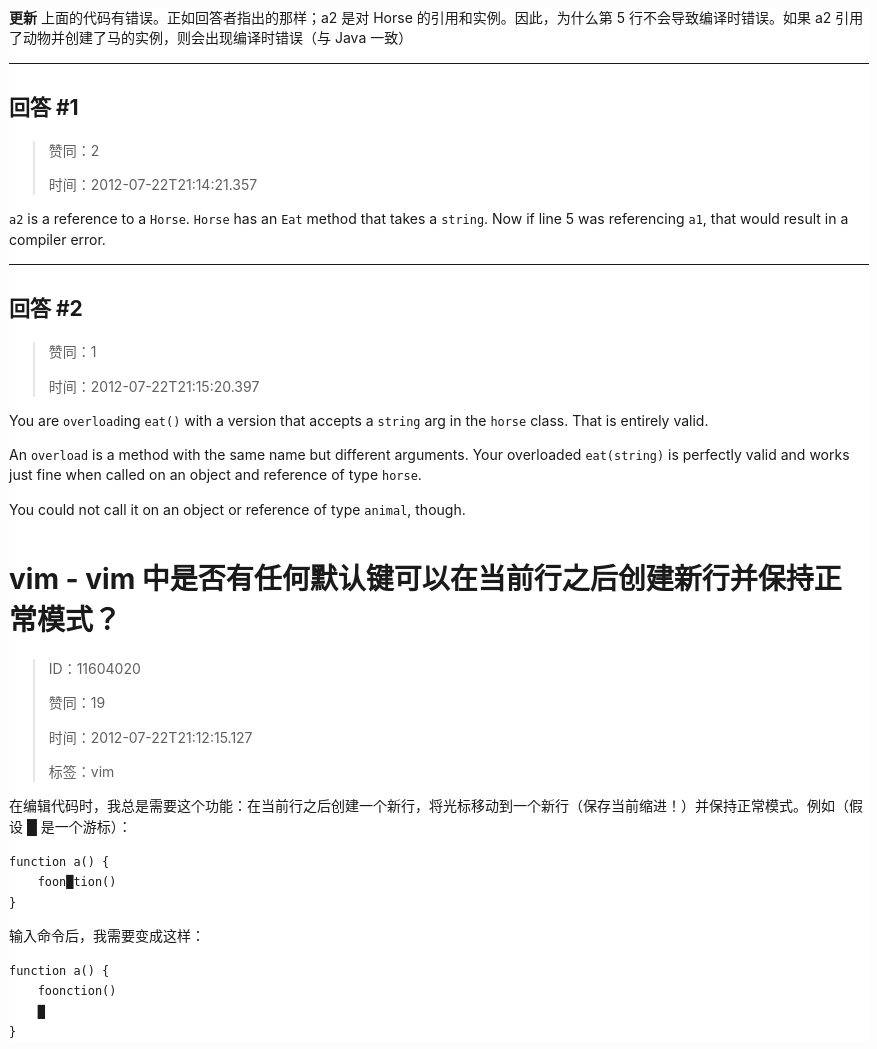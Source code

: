 **更新** 上面的代码有错误。正如回答者指出的那样；a2 是对 Horse 的引用和实例。因此，为什么第 5 行不会导致编译时错误。如果 a2 引用了动物并创建了马的实例，则会出现编译时错误（与 Java 一致）

* * *

## 回答 #1

> 赞同：2
> 
> 时间：2012-07-22T21:14:21.357

`a2` is a reference to a `Horse`. `Horse` has an `Eat` method that takes a `string`. Now if line 5 was referencing `a1`, that would result in a compiler error.

* * *

## 回答 #2

> 赞同：1
> 
> 时间：2012-07-22T21:15:20.397

You are `overload`ing `eat()` with a version that accepts a `string` arg in the `horse` class. That is entirely valid.

An `overload` is a method with the same name but different arguments. Your overloaded `eat(string)` is perfectly valid and works just fine when called on an object and reference of type `horse`.

You could not call it on an object or reference of type `animal`, though.

# vim - vim 中是否有任何默认键可以在当前行之后创建新行并保持正常模式？

> ID：11604020
> 
> 赞同：19
> 
> 时间：2012-07-22T21:12:15.127
> 
> 标签：vim

在编辑代码时，我总是需要这个功能：在当前行之后创建一个新行，将光标移动到一个新行（保存当前缩进！）并保持正常模式。例如（假设 █ 是一个游标）：

```
function a() {
    foon█tion()
} 
```

输入命令后，我需要变成这样：

```
function a() {
    foonction()
    █
} 
```
